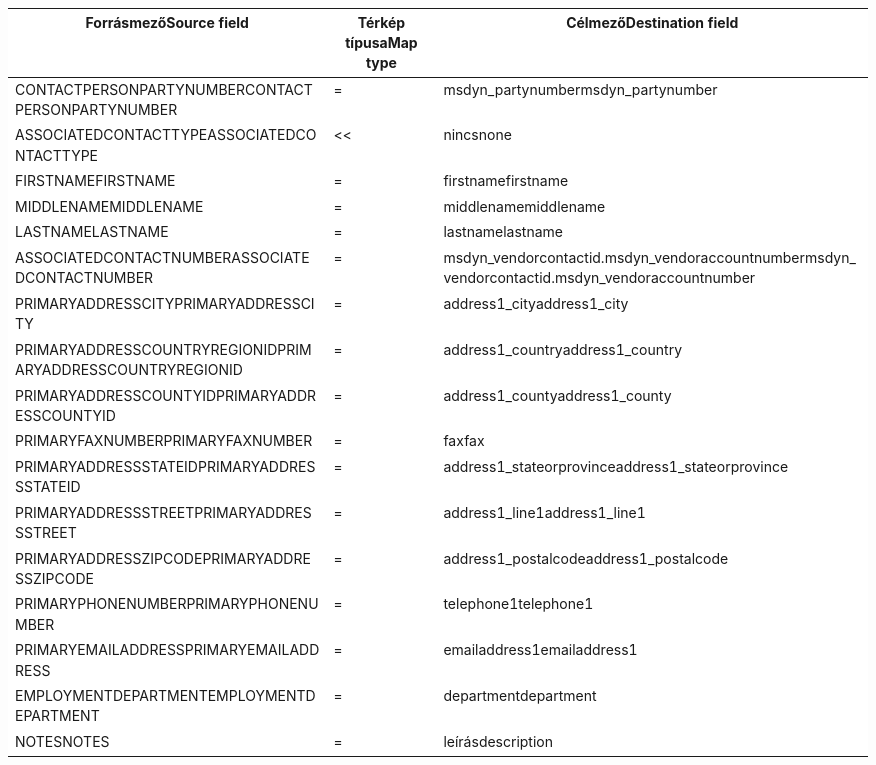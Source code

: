 

<span data-ttu-id="bb5b7-409">Forrásmező</span><span class="sxs-lookup"><span data-stu-id="bb5b7-409">Source field</span></span> | <span data-ttu-id="bb5b7-410">Térkép típusa</span><span class="sxs-lookup"><span data-stu-id="bb5b7-410">Map type</span></span> | <span data-ttu-id="bb5b7-411">Célmező</span><span class="sxs-lookup"><span data-stu-id="bb5b7-411">Destination field</span></span>
---|---|---
<span data-ttu-id="bb5b7-412">CONTACTPERSONPARTYNUMBER</span><span class="sxs-lookup"><span data-stu-id="bb5b7-412">CONTACTPERSONPARTYNUMBER</span></span> | = | <span data-ttu-id="bb5b7-413">msdyn\_partynumber</span><span class="sxs-lookup"><span data-stu-id="bb5b7-413">msdyn\_partynumber</span></span>
<span data-ttu-id="bb5b7-414">ASSOCIATEDCONTACTTYPE</span><span class="sxs-lookup"><span data-stu-id="bb5b7-414">ASSOCIATEDCONTACTTYPE</span></span> | \<\< | <span data-ttu-id="bb5b7-415">nincs</span><span class="sxs-lookup"><span data-stu-id="bb5b7-415">none</span></span>
<span data-ttu-id="bb5b7-416">FIRSTNAME</span><span class="sxs-lookup"><span data-stu-id="bb5b7-416">FIRSTNAME</span></span> | = | <span data-ttu-id="bb5b7-417">firstname</span><span class="sxs-lookup"><span data-stu-id="bb5b7-417">firstname</span></span>
<span data-ttu-id="bb5b7-418">MIDDLENAME</span><span class="sxs-lookup"><span data-stu-id="bb5b7-418">MIDDLENAME</span></span> | = | <span data-ttu-id="bb5b7-419">middlename</span><span class="sxs-lookup"><span data-stu-id="bb5b7-419">middlename</span></span>
<span data-ttu-id="bb5b7-420">LASTNAME</span><span class="sxs-lookup"><span data-stu-id="bb5b7-420">LASTNAME</span></span> | = | <span data-ttu-id="bb5b7-421">lastname</span><span class="sxs-lookup"><span data-stu-id="bb5b7-421">lastname</span></span>
<span data-ttu-id="bb5b7-422">ASSOCIATEDCONTACTNUMBER</span><span class="sxs-lookup"><span data-stu-id="bb5b7-422">ASSOCIATEDCONTACTNUMBER</span></span> | = | <span data-ttu-id="bb5b7-423">msdyn\_vendorcontactid.msdyn\_vendoraccountnumber</span><span class="sxs-lookup"><span data-stu-id="bb5b7-423">msdyn\_vendorcontactid.msdyn\_vendoraccountnumber</span></span>
<span data-ttu-id="bb5b7-424">PRIMARYADDRESSCITY</span><span class="sxs-lookup"><span data-stu-id="bb5b7-424">PRIMARYADDRESSCITY</span></span> | = | <span data-ttu-id="bb5b7-425">address1\_city</span><span class="sxs-lookup"><span data-stu-id="bb5b7-425">address1\_city</span></span>
<span data-ttu-id="bb5b7-426">PRIMARYADDRESSCOUNTRYREGIONID</span><span class="sxs-lookup"><span data-stu-id="bb5b7-426">PRIMARYADDRESSCOUNTRYREGIONID</span></span> | = | <span data-ttu-id="bb5b7-427">address1\_country</span><span class="sxs-lookup"><span data-stu-id="bb5b7-427">address1\_country</span></span>
<span data-ttu-id="bb5b7-428">PRIMARYADDRESSCOUNTYID</span><span class="sxs-lookup"><span data-stu-id="bb5b7-428">PRIMARYADDRESSCOUNTYID</span></span> | = | <span data-ttu-id="bb5b7-429">address1\_county</span><span class="sxs-lookup"><span data-stu-id="bb5b7-429">address1\_county</span></span>
<span data-ttu-id="bb5b7-430">PRIMARYFAXNUMBER</span><span class="sxs-lookup"><span data-stu-id="bb5b7-430">PRIMARYFAXNUMBER</span></span> | = | <span data-ttu-id="bb5b7-431">fax</span><span class="sxs-lookup"><span data-stu-id="bb5b7-431">fax</span></span>
<span data-ttu-id="bb5b7-432">PRIMARYADDRESSSTATEID</span><span class="sxs-lookup"><span data-stu-id="bb5b7-432">PRIMARYADDRESSSTATEID</span></span> | = | <span data-ttu-id="bb5b7-433">address1\_stateorprovince</span><span class="sxs-lookup"><span data-stu-id="bb5b7-433">address1\_stateorprovince</span></span>
<span data-ttu-id="bb5b7-434">PRIMARYADDRESSSTREET</span><span class="sxs-lookup"><span data-stu-id="bb5b7-434">PRIMARYADDRESSSTREET</span></span> | = | <span data-ttu-id="bb5b7-435">address1\_line1</span><span class="sxs-lookup"><span data-stu-id="bb5b7-435">address1\_line1</span></span>
<span data-ttu-id="bb5b7-436">PRIMARYADDRESSZIPCODE</span><span class="sxs-lookup"><span data-stu-id="bb5b7-436">PRIMARYADDRESSZIPCODE</span></span> | = | <span data-ttu-id="bb5b7-437">address1\_postalcode</span><span class="sxs-lookup"><span data-stu-id="bb5b7-437">address1\_postalcode</span></span>
<span data-ttu-id="bb5b7-438">PRIMARYPHONENUMBER</span><span class="sxs-lookup"><span data-stu-id="bb5b7-438">PRIMARYPHONENUMBER</span></span> | = | <span data-ttu-id="bb5b7-439">telephone1</span><span class="sxs-lookup"><span data-stu-id="bb5b7-439">telephone1</span></span>
<span data-ttu-id="bb5b7-440">PRIMARYEMAILADDRESS</span><span class="sxs-lookup"><span data-stu-id="bb5b7-440">PRIMARYEMAILADDRESS</span></span> | = | <span data-ttu-id="bb5b7-441">emailaddress1</span><span class="sxs-lookup"><span data-stu-id="bb5b7-441">emailaddress1</span></span>
<span data-ttu-id="bb5b7-442">EMPLOYMENTDEPARTMENT</span><span class="sxs-lookup"><span data-stu-id="bb5b7-442">EMPLOYMENTDEPARTMENT</span></span> | = | <span data-ttu-id="bb5b7-443">department</span><span class="sxs-lookup"><span data-stu-id="bb5b7-443">department</span></span>
<span data-ttu-id="bb5b7-444">NOTES</span><span class="sxs-lookup"><span data-stu-id="bb5b7-444">NOTES</span></span> | = | <span data-ttu-id="bb5b7-445">leírás</span><span class="sxs-lookup"><span data-stu-id="bb5b7-445">description</span></span>